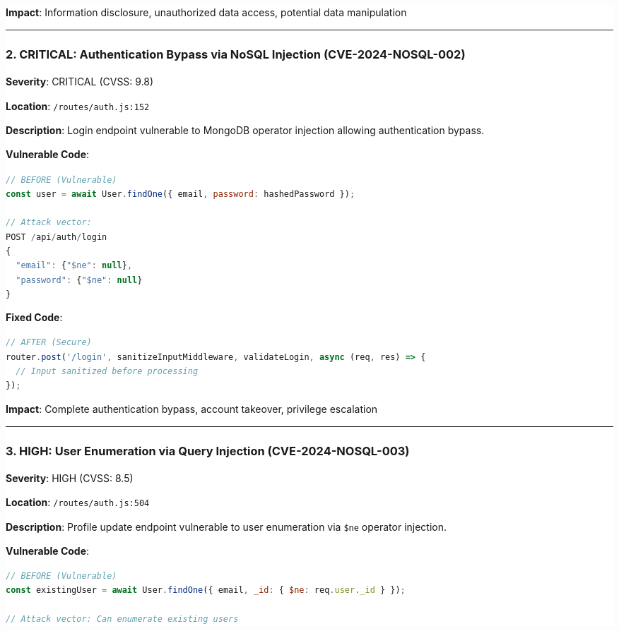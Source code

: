 **Impact**: Information disclosure, unauthorized data access, potential data manipulation

---

### 2. CRITICAL: Authentication Bypass via NoSQL Injection (CVE-2024-NOSQL-002)

**Severity**: CRITICAL (CVSS: 9.8)

**Location**: `/routes/auth.js:152`

**Description**: Login endpoint vulnerable to MongoDB operator injection allowing authentication bypass.

**Vulnerable Code**:
```javascript
// BEFORE (Vulnerable)  
const user = await User.findOne({ email, password: hashedPassword });

// Attack vector:
POST /api/auth/login
{
  "email": {"$ne": null},
  "password": {"$ne": null}
}
```

**Fixed Code**:
```javascript
// AFTER (Secure)
router.post('/login', sanitizeInputMiddleware, validateLogin, async (req, res) => {
  // Input sanitized before processing
});
```

**Impact**: Complete authentication bypass, account takeover, privilege escalation

---

### 3. HIGH: User Enumeration via Query Injection (CVE-2024-NOSQL-003)

**Severity**: HIGH (CVSS: 8.5)

**Location**: `/routes/auth.js:504`

**Description**: Profile update endpoint vulnerable to user enumeration via `$ne` operator injection.

**Vulnerable Code**:
```javascript
// BEFORE (Vulnerable)
const existingUser = await User.findOne({ email, _id: { $ne: req.user._id } });

// Attack vector: Can enumerate existing users
```
